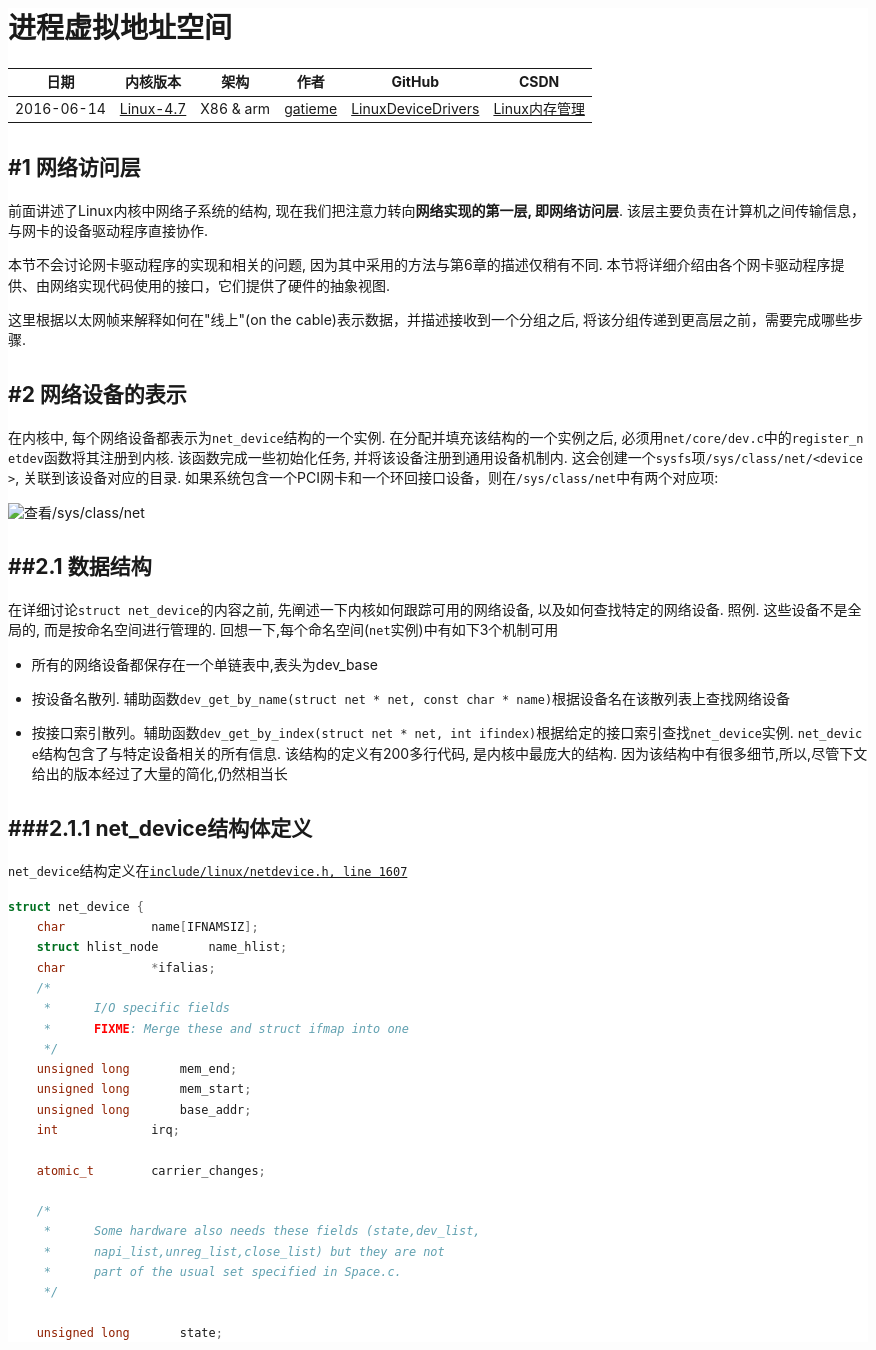 进程虚拟地址空间
=======

| 日期 | 内核版本 | 架构| 作者 | GitHub| CSDN |
| ------- |:-------:|:-------:|:-------:|:-------:|:-------:|
| 2016-06-14 | [Linux-4.7](http://lxr.free-electrons.com/source/?v=4.7) | X86 & arm | [gatieme](http://blog.csdn.net/gatieme) | [LinuxDeviceDrivers](https://github.com/gatieme/LDD-LinuxDeviceDrivers) | [Linux内存管理](http://blog.csdn.net/gatieme/article/category/6225543) |


#1	网络访问层
-------

前面讲述了Linux内核中网络子系统的结构, 现在我们把注意力转向**网络实现的第一层, 即网络访问层**. 该层主要负责在计算机之间传输信息，与网卡的设备驱动程序直接协作.

本节不会讨论网卡驱动程序的实现和相关的问题, 因为其中采用的方法与第6章的描述仅稍有不同. 本节将详细介绍由各个网卡驱动程序提供、由网络实现代码使用的接口，它们提供了硬件的抽象视图.

这里根据以太网帧来解释如何在"线上"(on the cable)表示数据，并描述接收到一个分组之后, 将该分组传递到更高层之前，需要完成哪些步骤.

#2	网络设备的表示
-------

在内核中, 每个网络设备都表示为`net_device`结构的一个实例. 在分配并填充该结构的一个实例之后, 必须用`net/core/dev.c`中的`register_netdev`函数将其注册到内核. 该函数完成一些初始化任务, 并将该设备注册到通用设备机制内. 这会创建一个`sysfs`项`/sys/class/net/<device>`, 关联到该设备对应的目录. 如果系统包含一个PCI网卡和一个环回接口设备，则在`/sys/class/net`中有两个对应项:


![查看/sys/class/net](../images/cat_sys_class_net.png)


##2.1	数据结构
-------

在详细讨论`struct net_device`的内容之前, 先阐述一下内核如何跟踪可用的网络设备, 以及如何查找特定的网络设备. 照例. 这些设备不是全局的, 而是按命名空间进行管理的. 回想一下,每个命名空间(`net`实例)中有如下3个机制可用

*	所有的网络设备都保存在一个单链表中,表头为dev_base

*	按设备名散列. 辅助函数`dev_get_by_name(struct net * net, const char * name)`根据设备名在该散列表上查找网络设备

*	按接口索引散列。辅助函数`dev_get_by_index(struct net * net, int ifindex)`根据给定的接口索引查找`net_device`实例. `net_device`结构包含了与特定设备相关的所有信息. 该结构的定义有200多行代码, 是内核中最庞大的结构. 因为该结构中有很多细节,所以,尽管下文给出的版本经过了大量的简化,仍然相当长

###2.1.1	net_device结构体定义
-------

`net_device`结构定义在[`include/linux/netdevice.h, line 1607`](http://lxr.free-electrons.com/source/include/linux/netdevice.h#L1607)


```cpp
struct net_device {
    char            name[IFNAMSIZ];
    struct hlist_node       name_hlist;
    char            *ifalias;
    /*
     *      I/O specific fields
     *      FIXME: Merge these and struct ifmap into one
     */
    unsigned long       mem_end;
    unsigned long       mem_start;
    unsigned long       base_addr;
    int             irq;

    atomic_t        carrier_changes;

    /*
     *      Some hardware also needs these fields (state,dev_list,
     *      napi_list,unreg_list,close_list) but they are not
     *      part of the usual set specified in Space.c.
     */

    unsigned long       state;
```